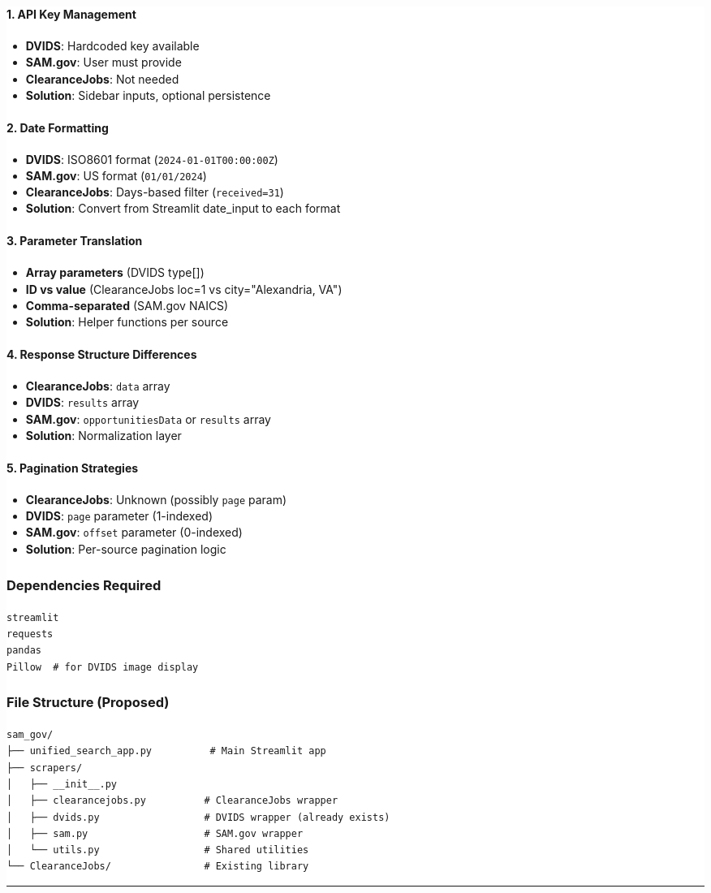 #### 1. API Key Management
- **DVIDS**: Hardcoded key available
- **SAM.gov**: User must provide
- **ClearanceJobs**: Not needed
- **Solution**: Sidebar inputs, optional persistence

#### 2. Date Formatting
- **DVIDS**: ISO8601 format (`2024-01-01T00:00:00Z`)
- **SAM.gov**: US format (`01/01/2024`)
- **ClearanceJobs**: Days-based filter (`received=31`)
- **Solution**: Convert from Streamlit date_input to each format

#### 3. Parameter Translation
- **Array parameters** (DVIDS type[])
- **ID vs value** (ClearanceJobs loc=1 vs city="Alexandria, VA")
- **Comma-separated** (SAM.gov NAICS)
- **Solution**: Helper functions per source

#### 4. Response Structure Differences
- **ClearanceJobs**: `data` array
- **DVIDS**: `results` array
- **SAM.gov**: `opportunitiesData` or `results` array
- **Solution**: Normalization layer

#### 5. Pagination Strategies
- **ClearanceJobs**: Unknown (possibly `page` param)
- **DVIDS**: `page` parameter (1-indexed)
- **SAM.gov**: `offset` parameter (0-indexed)
- **Solution**: Per-source pagination logic

### Dependencies Required
```
streamlit
requests
pandas
Pillow  # for DVIDS image display
```

### File Structure (Proposed)
```
sam_gov/
├── unified_search_app.py          # Main Streamlit app
├── scrapers/
│   ├── __init__.py
│   ├── clearancejobs.py          # ClearanceJobs wrapper
│   ├── dvids.py                  # DVIDS wrapper (already exists)
│   ├── sam.py                    # SAM.gov wrapper
│   └── utils.py                  # Shared utilities
└── ClearanceJobs/                # Existing library
```

---
